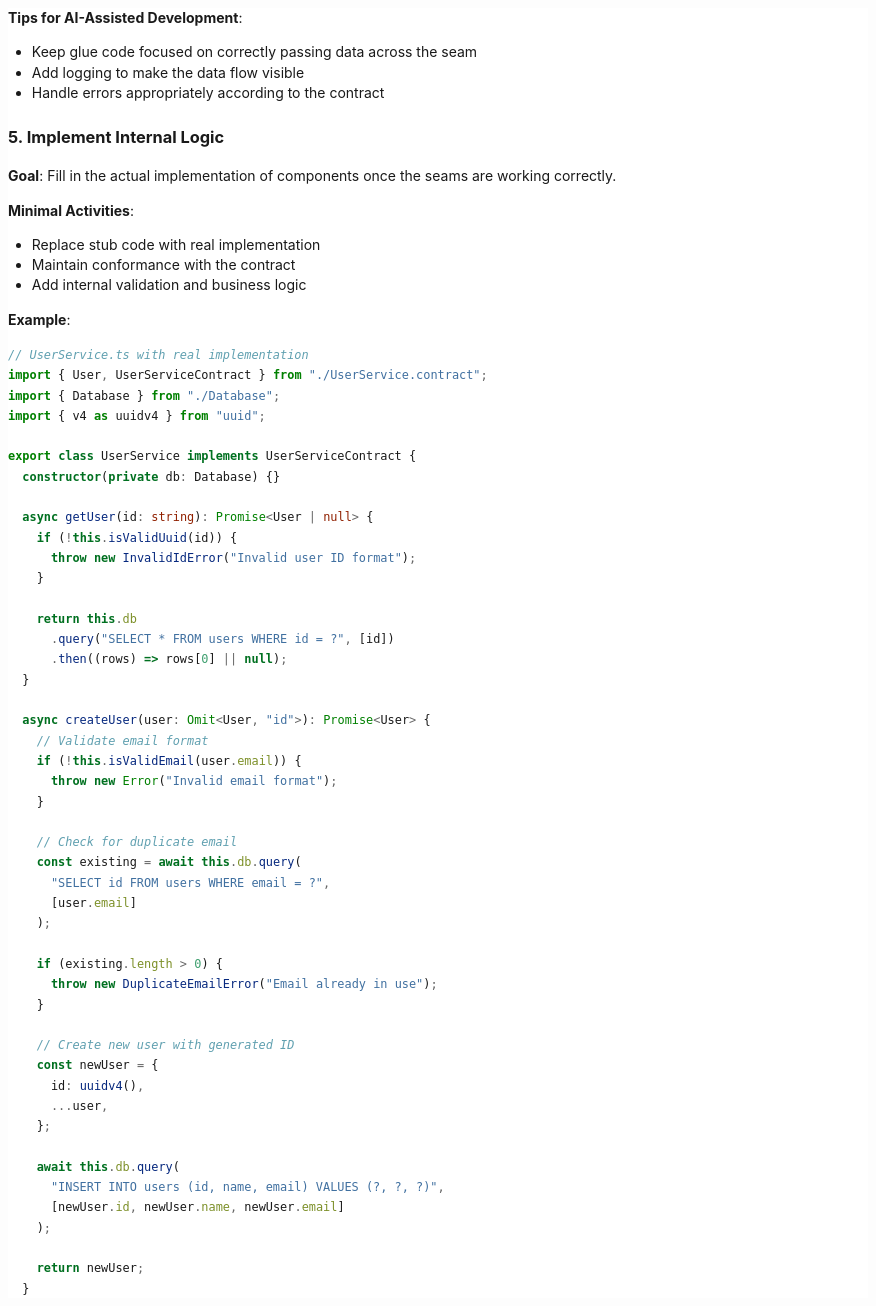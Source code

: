 **Tips for AI-Assisted Development**:

- Keep glue code focused on correctly passing data across the seam
- Add logging to make the data flow visible
- Handle errors appropriately according to the contract

### 5. Implement Internal Logic

**Goal**: Fill in the actual implementation of components once the seams are working correctly.

**Minimal Activities**:

- Replace stub code with real implementation
- Maintain conformance with the contract
- Add internal validation and business logic

**Example**:

```typescript
// UserService.ts with real implementation
import { User, UserServiceContract } from "./UserService.contract";
import { Database } from "./Database";
import { v4 as uuidv4 } from "uuid";

export class UserService implements UserServiceContract {
  constructor(private db: Database) {}

  async getUser(id: string): Promise<User | null> {
    if (!this.isValidUuid(id)) {
      throw new InvalidIdError("Invalid user ID format");
    }

    return this.db
      .query("SELECT * FROM users WHERE id = ?", [id])
      .then((rows) => rows[0] || null);
  }

  async createUser(user: Omit<User, "id">): Promise<User> {
    // Validate email format
    if (!this.isValidEmail(user.email)) {
      throw new Error("Invalid email format");
    }

    // Check for duplicate email
    const existing = await this.db.query(
      "SELECT id FROM users WHERE email = ?",
      [user.email]
    );

    if (existing.length > 0) {
      throw new DuplicateEmailError("Email already in use");
    }

    // Create new user with generated ID
    const newUser = {
      id: uuidv4(),
      ...user,
    };

    await this.db.query(
      "INSERT INTO users (id, name, email) VALUES (?, ?, ?)",
      [newUser.id, newUser.name, newUser.email]
    );

    return newUser;
  }
```
